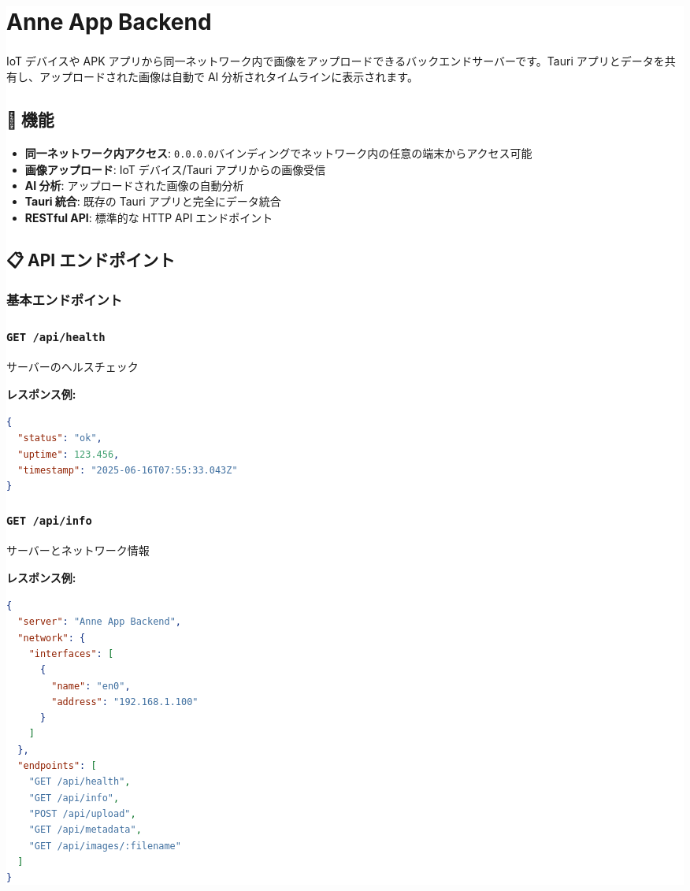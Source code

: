 # Anne App Backend

IoT デバイスや APK アプリから同一ネットワーク内で画像をアップロードできるバックエンドサーバーです。Tauri アプリとデータを共有し、アップロードされた画像は自動で AI 分析されタイムラインに表示されます。

## 🚀 機能

- **同一ネットワーク内アクセス**: `0.0.0.0`バインディングでネットワーク内の任意の端末からアクセス可能
- **画像アップロード**: IoT デバイス/Tauri アプリからの画像受信
- **AI 分析**: アップロードされた画像の自動分析
- **Tauri 統合**: 既存の Tauri アプリと完全にデータ統合
- **RESTful API**: 標準的な HTTP API エンドポイント

## 📋 API エンドポイント

### 基本エンドポイント

### `GET /api/health`

サーバーのヘルスチェック

**レスポンス例:**

```json
{
  "status": "ok",
  "uptime": 123.456,
  "timestamp": "2025-06-16T07:55:33.043Z"
}
```

### `GET /api/info`

サーバーとネットワーク情報

**レスポンス例:**

```json
{
  "server": "Anne App Backend",
  "network": {
    "interfaces": [
      {
        "name": "en0",
        "address": "192.168.1.100"
      }
    ]
  },
  "endpoints": [
    "GET /api/health",
    "GET /api/info",
    "POST /api/upload",
    "GET /api/metadata",
    "GET /api/images/:filename"
  ]
}
```
